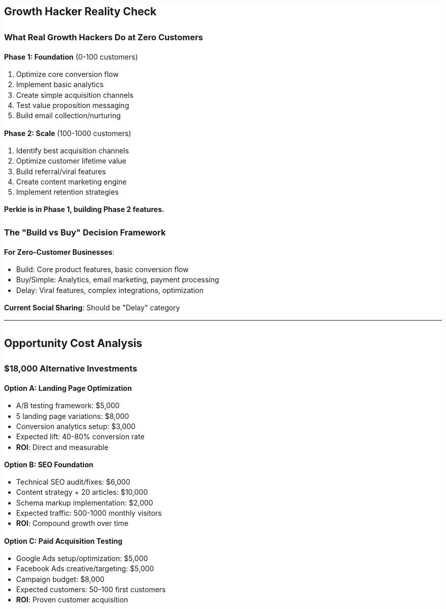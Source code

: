 
## Growth Hacker Reality Check

### What Real Growth Hackers Do at Zero Customers

**Phase 1: Foundation** (0-100 customers)
1. Optimize core conversion flow
2. Implement basic analytics
3. Create simple acquisition channels
4. Test value proposition messaging
5. Build email collection/nurturing

**Phase 2: Scale** (100-1000 customers)
1. Identify best acquisition channels
2. Optimize customer lifetime value
3. Build referral/viral features
4. Create content marketing engine
5. Implement retention strategies

**Perkie is in Phase 1, building Phase 2 features.**

### The "Build vs Buy" Decision Framework

**For Zero-Customer Businesses**:
- Build: Core product features, basic conversion flow
- Buy/Simple: Analytics, email marketing, payment processing
- Delay: Viral features, complex integrations, optimization

**Current Social Sharing**: Should be "Delay" category

---

## Opportunity Cost Analysis

### $18,000 Alternative Investments

**Option A: Landing Page Optimization**
- A/B testing framework: $5,000
- 5 landing page variations: $8,000
- Conversion analytics setup: $3,000  
- Expected lift: 40-80% conversion rate
- **ROI**: Direct and measurable

**Option B: SEO Foundation**
- Technical SEO audit/fixes: $6,000
- Content strategy + 20 articles: $10,000
- Schema markup implementation: $2,000
- Expected traffic: 500-1000 monthly visitors
- **ROI**: Compound growth over time

**Option C: Paid Acquisition Testing**
- Google Ads setup/optimization: $5,000
- Facebook Ads creative/targeting: $5,000
- Campaign budget: $8,000
- Expected customers: 50-100 first customers
- **ROI**: Proven customer acquisition
